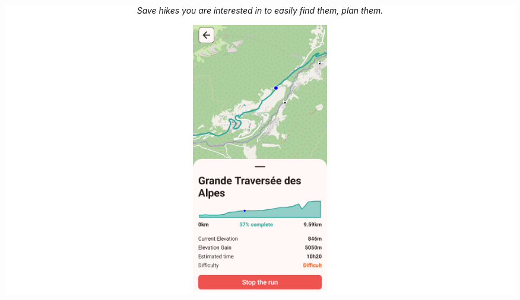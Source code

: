 <p align="center" style="font-style: italic; padding-left: 20%; padding-right: 20%;">
    Save hikes you are interested in to easily find them, plan them.
</p>

<p align="center">
    <img src="images/run-screen.png" alt="Screen of the app to run the hike, follow your progress in real-time" height="450" />
</p>

